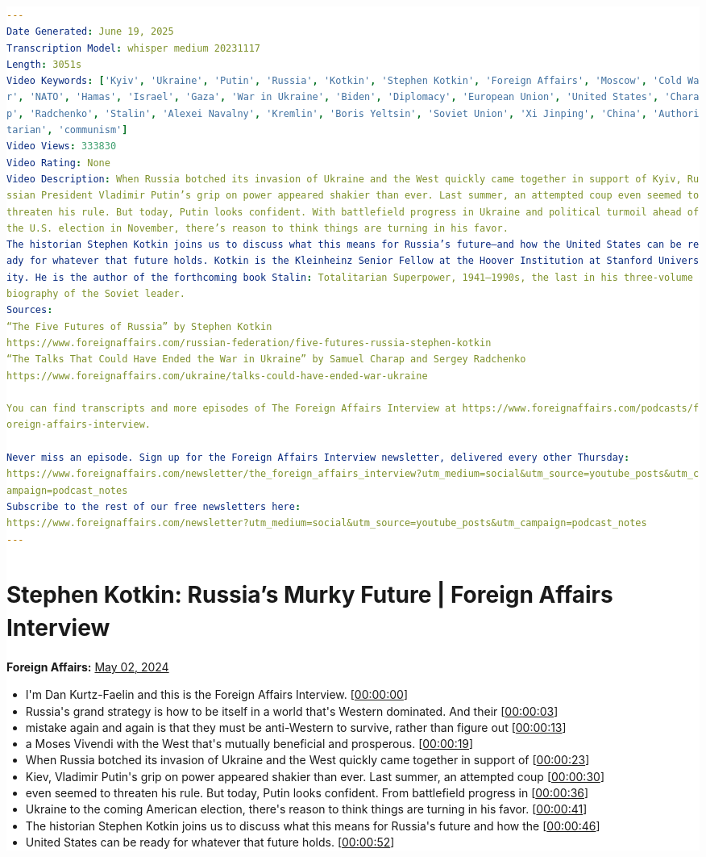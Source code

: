 ```yaml
---
Date Generated: June 19, 2025
Transcription Model: whisper medium 20231117
Length: 3051s
Video Keywords: ['Kyiv', 'Ukraine', 'Putin', 'Russia', 'Kotkin', 'Stephen Kotkin', 'Foreign Affairs', 'Moscow', 'Cold War', 'NATO', 'Hamas', 'Israel', 'Gaza', 'War in Ukraine', 'Biden', 'Diplomacy', 'European Union', 'United States', 'Charap', 'Radchenko', 'Stalin', 'Alexei Navalny', 'Kremlin', 'Boris Yeltsin', 'Soviet Union', 'Xi Jinping', 'China', 'Authoritarian', 'communism']
Video Views: 333830
Video Rating: None
Video Description: When Russia botched its invasion of Ukraine and the West quickly came together in support of Kyiv, Russian President Vladimir Putin’s grip on power appeared shakier than ever. Last summer, an attempted coup even seemed to threaten his rule. But today, Putin looks confident. With battlefield progress in Ukraine and political turmoil ahead of the U.S. election in November, there’s reason to think things are turning in his favor.
The historian Stephen Kotkin joins us to discuss what this means for Russia’s future—and how the United States can be ready for whatever that future holds. Kotkin is the Kleinheinz Senior Fellow at the Hoover Institution at Stanford University. He is the author of the forthcoming book Stalin: Totalitarian Superpower, 1941–1990s, the last in his three-volume biography of the Soviet leader.
Sources:
“The Five Futures of Russia” by Stephen Kotkin
https://www.foreignaffairs.com/russian-federation/five-futures-russia-stephen-kotkin
“The Talks That Could Have Ended the War in Ukraine” by Samuel Charap and Sergey Radchenko
https://www.foreignaffairs.com/ukraine/talks-could-have-ended-war-ukraine

You can find transcripts and more episodes of The Foreign Affairs Interview at https://www.foreignaffairs.com/podcasts/foreign-affairs-interview.

Never miss an episode. Sign up for the Foreign Affairs Interview newsletter, delivered every other Thursday:
https://www.foreignaffairs.com/newsletter/the_foreign_affairs_interview?utm_medium=social&utm_source=youtube_posts&utm_campaign=podcast_notes
Subscribe to the rest of our free newsletters here:
https://www.foreignaffairs.com/newsletter?utm_medium=social&utm_source=youtube_posts&utm_campaign=podcast_notes
---
```


# Stephen Kotkin: Russia’s Murky Future | Foreign Affairs Interview
**Foreign Affairs:** [May 02, 2024](https://www.youtube.com/watch?v=zaJ9VZorgjM)
*  I'm Dan Kurtz-Faelin and this is the Foreign Affairs Interview. [[00:00:00](https://www.youtube.com/watch?v=zaJ9VZorgjM&t=0.0s)]
*  Russia's grand strategy is how to be itself in a world that's Western dominated. And their [[00:00:03](https://www.youtube.com/watch?v=zaJ9VZorgjM&t=3.92s)]
*  mistake again and again is that they must be anti-Western to survive, rather than figure out [[00:00:13](https://www.youtube.com/watch?v=zaJ9VZorgjM&t=13.16s)]
*  a Moses Vivendi with the West that's mutually beneficial and prosperous. [[00:00:19](https://www.youtube.com/watch?v=zaJ9VZorgjM&t=19.04s)]
*  When Russia botched its invasion of Ukraine and the West quickly came together in support of [[00:00:23](https://www.youtube.com/watch?v=zaJ9VZorgjM&t=23.520000000000003s)]
*  Kiev, Vladimir Putin's grip on power appeared shakier than ever. Last summer, an attempted coup [[00:00:30](https://www.youtube.com/watch?v=zaJ9VZorgjM&t=30.56s)]
*  even seemed to threaten his rule. But today, Putin looks confident. From battlefield progress in [[00:00:36](https://www.youtube.com/watch?v=zaJ9VZorgjM&t=36.56s)]
*  Ukraine to the coming American election, there's reason to think things are turning in his favor. [[00:00:41](https://www.youtube.com/watch?v=zaJ9VZorgjM&t=41.839999999999996s)]
*  The historian Stephen Kotkin joins us to discuss what this means for Russia's future and how the [[00:00:46](https://www.youtube.com/watch?v=zaJ9VZorgjM&t=46.519999999999996s)]
*  United States can be ready for whatever that future holds. [[00:00:52](https://www.youtube.com/watch?v=zaJ9VZorgjM&t=52.44s)]